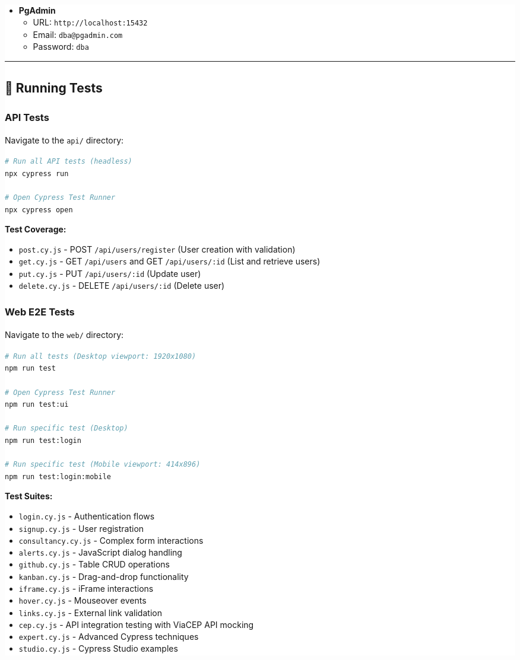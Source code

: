 - **PgAdmin**
  - URL: `http://localhost:15432`
  - Email: `dba@pgadmin.com`
  - Password: `dba`

---

## 🧪 Running Tests

### API Tests

Navigate to the `api/` directory:

```bash
# Run all API tests (headless)
npx cypress run

# Open Cypress Test Runner
npx cypress open
```

**Test Coverage:**
- `post.cy.js` - POST `/api/users/register` (User creation with validation)
- `get.cy.js` - GET `/api/users` and GET `/api/users/:id` (List and retrieve users)
- `put.cy.js` - PUT `/api/users/:id` (Update user)
- `delete.cy.js` - DELETE `/api/users/:id` (Delete user)

### Web E2E Tests

Navigate to the `web/` directory:

```bash
# Run all tests (Desktop viewport: 1920x1080)
npm run test

# Open Cypress Test Runner
npm run test:ui

# Run specific test (Desktop)
npm run test:login

# Run specific test (Mobile viewport: 414x896)
npm run test:login:mobile
```

**Test Suites:**
- `login.cy.js` - Authentication flows
- `signup.cy.js` - User registration
- `consultancy.cy.js` - Complex form interactions
- `alerts.cy.js` - JavaScript dialog handling
- `github.cy.js` - Table CRUD operations
- `kanban.cy.js` - Drag-and-drop functionality
- `iframe.cy.js` - iFrame interactions
- `hover.cy.js` - Mouseover events
- `links.cy.js` - External link validation
- `cep.cy.js` - API integration testing with ViaCEP API mocking
- `expert.cy.js` - Advanced Cypress techniques
- `studio.cy.js` - Cypress Studio examples

